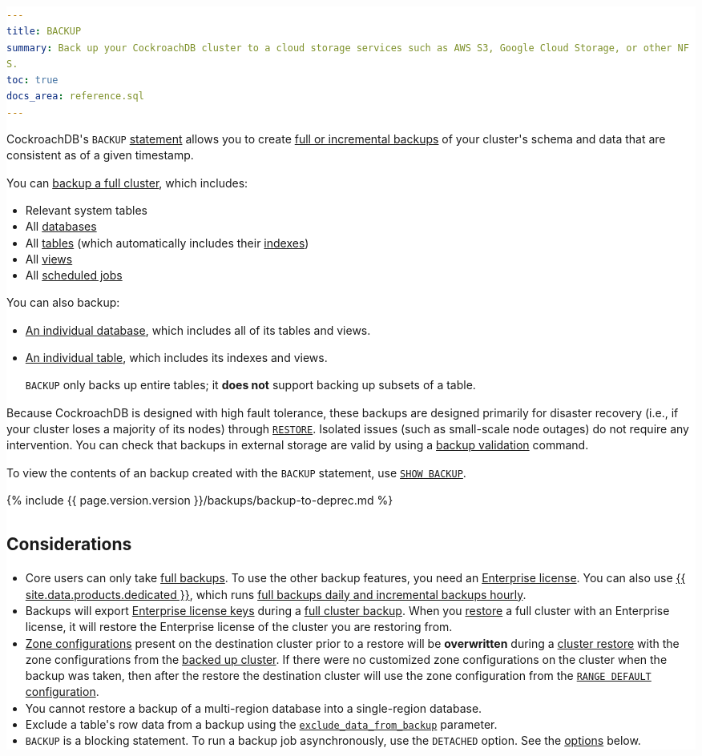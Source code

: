 ```yaml
---
title: BACKUP
summary: Back up your CockroachDB cluster to a cloud storage services such as AWS S3, Google Cloud Storage, or other NFS.
toc: true
docs_area: reference.sql
---
```


CockroachDB's `BACKUP` [statement](sql-statements.html) allows you to create [full or incremental backups](take-full-and-incremental-backups.html) of your cluster's schema and data that are consistent as of a given timestamp.

You can [backup a full cluster](#backup-a-cluster), which includes:

- Relevant system tables
- All [databases](create-database.html)
- All [tables](create-table.html) (which automatically includes their [indexes](indexes.html))
- All [views](views.html)
- All [scheduled jobs](manage-a-backup-schedule.html#view-and-control-a-backup-initiated-by-a-schedule)

You can also backup:

- [An individual database](#backup-a-database), which includes all of its tables and views.
- [An individual table](#backup-a-table-or-view), which includes its indexes and views.

    `BACKUP` only backs up entire tables; it **does not** support backing up subsets of a table.

Because CockroachDB is designed with high fault tolerance, these backups are designed primarily for disaster recovery (i.e., if your cluster loses a majority of its nodes) through [`RESTORE`](restore.html). Isolated issues (such as small-scale node outages) do not require any intervention. You can check that backups in external storage are valid by using a [backup validation](backup-validation.html) command.

To view the contents of an backup created with the `BACKUP` statement, use [`SHOW BACKUP`](show-backup.html).

{% include {{ page.version.version }}/backups/backup-to-deprec.md %}

## Considerations

- Core users can only take [full backups](take-full-and-incremental-backups.html#full-backups). To use the other backup features, you need an [Enterprise license](enterprise-licensing.html). You can also use [{{ site.data.products.dedicated }}](https://cockroachlabs.cloud/signup?referralId=docs-crdb-backup), which runs [full backups daily and incremental backups hourly](../cockroachcloud/backups-page.html).
- Backups will export [Enterprise license keys](enterprise-licensing.html) during a [full cluster backup](#backup-a-cluster). When you [restore](restore.html) a full cluster with an Enterprise license, it will restore the Enterprise license of the cluster you are restoring from.
- [Zone configurations](configure-zone.html) present on the destination cluster prior to a restore will be **overwritten** during a [cluster restore](restore.html#full-cluster) with the zone configurations from the [backed up cluster](#backup-a-cluster). If there were no customized zone configurations on the cluster when the backup was taken, then after the restore the destination cluster will use the zone configuration from the [`RANGE DEFAULT` configuration](configure-replication-zones.html#view-the-default-replication-zone).
- You cannot restore a backup of a multi-region database into a single-region database.
- Exclude a table's row data from a backup using the [`exclude_data_from_backup`](take-full-and-incremental-backups.html#exclude-a-tables-data-from-backups) parameter.
- `BACKUP` is a blocking statement. To run a backup job asynchronously, use the `DETACHED` option. See the [options](#options) below.
